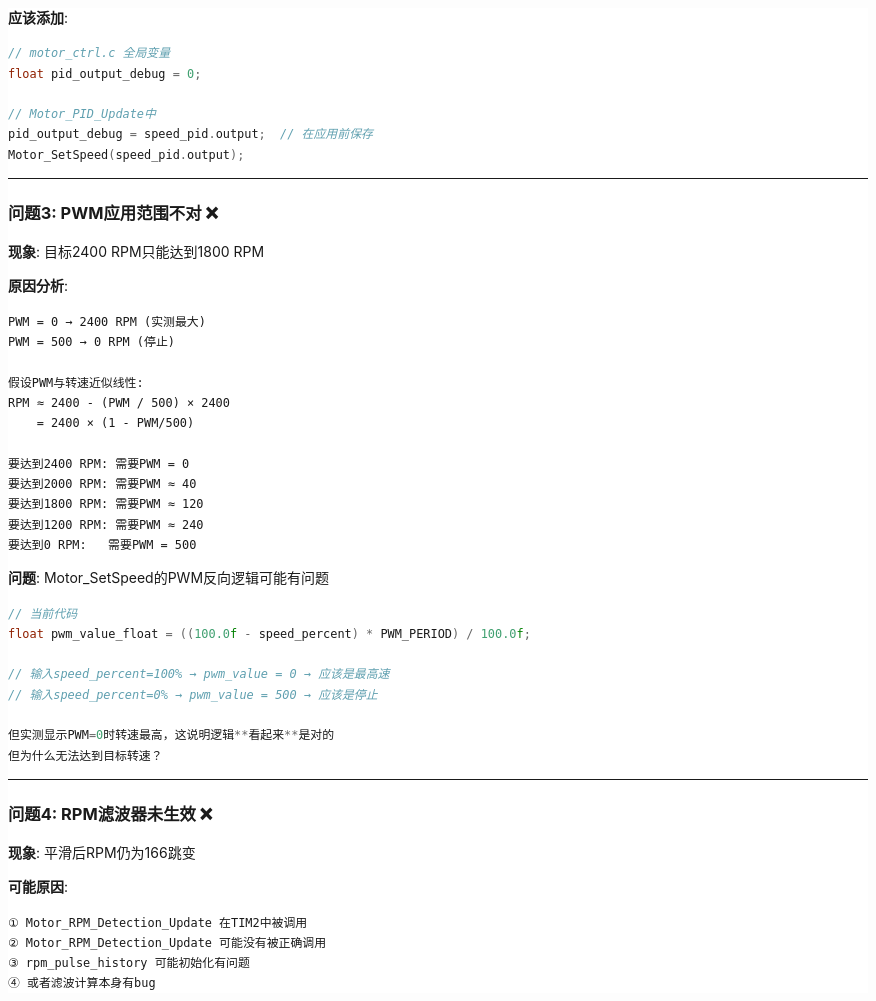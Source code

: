 **应该添加**:
```c
// motor_ctrl.c 全局变量
float pid_output_debug = 0;

// Motor_PID_Update中
pid_output_debug = speed_pid.output;  // 在应用前保存
Motor_SetSpeed(speed_pid.output);
```

---

### 问题3: PWM应用范围不对 ❌

**现象**: 目标2400 RPM只能达到1800 RPM

**原因分析**:
```
PWM = 0 → 2400 RPM (实测最大)
PWM = 500 → 0 RPM (停止)

假设PWM与转速近似线性:
RPM ≈ 2400 - (PWM / 500) × 2400
    = 2400 × (1 - PWM/500)

要达到2400 RPM: 需要PWM = 0
要达到2000 RPM: 需要PWM ≈ 40
要达到1800 RPM: 需要PWM ≈ 120
要达到1200 RPM: 需要PWM ≈ 240
要达到0 RPM:   需要PWM = 500
```

**问题**: Motor_SetSpeed的PWM反向逻辑可能有问题

```c
// 当前代码
float pwm_value_float = ((100.0f - speed_percent) * PWM_PERIOD) / 100.0f;

// 输入speed_percent=100% → pwm_value = 0 → 应该是最高速
// 输入speed_percent=0% → pwm_value = 500 → 应该是停止

但实测显示PWM=0时转速最高，这说明逻辑**看起来**是对的
但为什么无法达到目标转速？
```

---

### 问题4: RPM滤波器未生效 ❌

**现象**: 平滑后RPM仍为166跳变

**可能原因**:
```
① Motor_RPM_Detection_Update 在TIM2中被调用
② Motor_RPM_Detection_Update 可能没有被正确调用
③ rpm_pulse_history 可能初始化有问题
④ 或者滤波计算本身有bug
```
